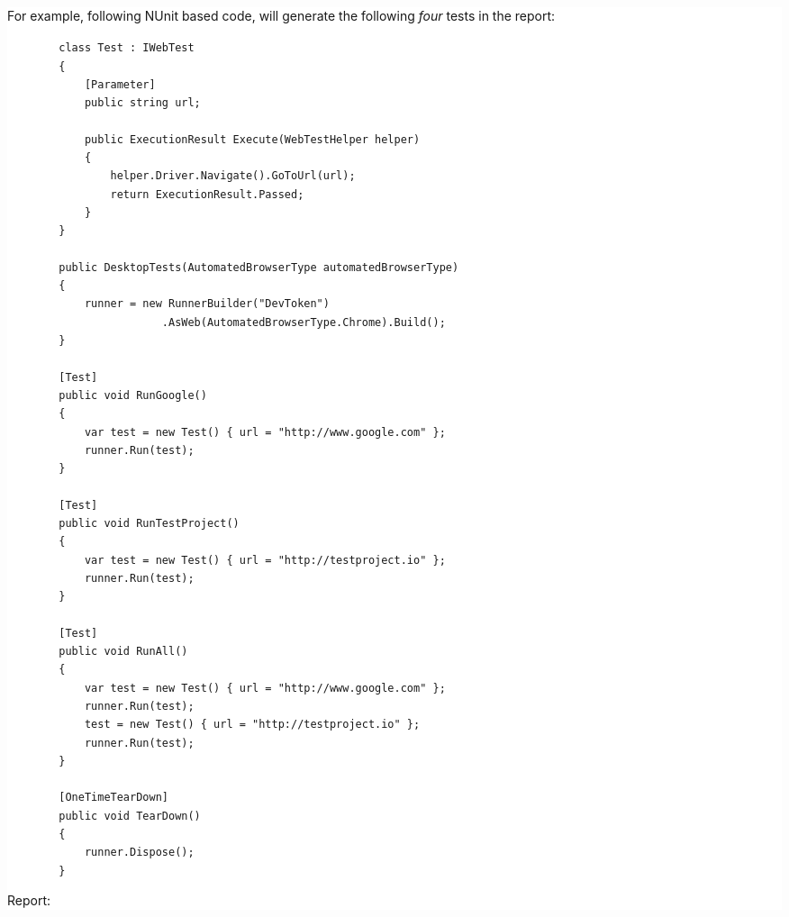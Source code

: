 For example, following NUnit based code, will generate the following _four_ tests in the report:

```text
		class Test : IWebTest 
		{
			[Parameter]
			public string url;

			public ExecutionResult Execute(WebTestHelper helper)
			{
				helper.Driver.Navigate().GoToUrl(url);
				return ExecutionResult.Passed;
			}
		}

		public DesktopTests(AutomatedBrowserType automatedBrowserType)
		{
			runner = new RunnerBuilder("DevToken")
						.AsWeb(AutomatedBrowserType.Chrome).Build();
		}

		[Test]
		public void RunGoogle()
		{
			var test = new Test() { url = "http://www.google.com" };
			runner.Run(test);
		}

		[Test]
		public void RunTestProject()
		{
			var test = new Test() { url = "http://testproject.io" };
			runner.Run(test);
		}

		[Test]
		public void RunAll()
		{
			var test = new Test() { url = "http://www.google.com" };
			runner.Run(test);
			test = new Test() { url = "http://testproject.io" };
			runner.Run(test);
		}

		[OneTimeTearDown]
		public void TearDown()
		{
			runner.Dispose();
		}
```

Report:
